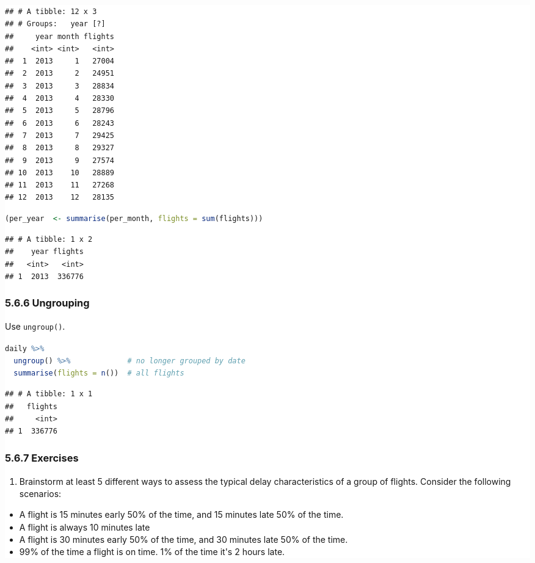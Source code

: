 ```
## # A tibble: 12 x 3
## # Groups:   year [?]
##     year month flights
##    <int> <int>   <int>
##  1  2013     1   27004
##  2  2013     2   24951
##  3  2013     3   28834
##  4  2013     4   28330
##  5  2013     5   28796
##  6  2013     6   28243
##  7  2013     7   29425
##  8  2013     8   29327
##  9  2013     9   27574
## 10  2013    10   28889
## 11  2013    11   27268
## 12  2013    12   28135
```

```r
(per_year  <- summarise(per_month, flights = sum(flights)))
```

```
## # A tibble: 1 x 2
##    year flights
##   <int>   <int>
## 1  2013  336776
```

### 5.6.6 Ungrouping

Use `ungroup()`.


```r
daily %>% 
  ungroup() %>%             # no longer grouped by date
  summarise(flights = n())  # all flights
```

```
## # A tibble: 1 x 1
##   flights
##     <int>
## 1  336776
```

### 5.6.7 Exercises

1. Brainstorm at least 5 different ways to assess the typical delay characteristics of a group of flights. Consider the following scenarios:

* A flight is 15 minutes early 50% of the time, and 15 minutes late 50% of the time.
* A flight is always 10 minutes late
* A flight is 30 minutes early 50% of the time, and 30 minutes late 50% of the time.
* 99% of the time a flight is on time. 1% of the time it's 2 hours late.
